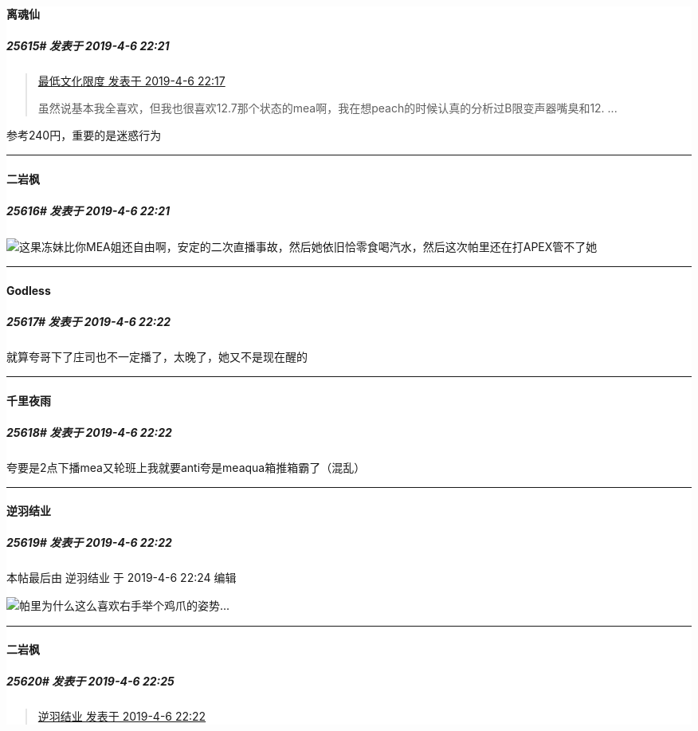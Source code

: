 ####  离魂仙  
##### 25615#       发表于 2019-4-6 22:21


<blockquote><a href="httphttps://bbs.saraba1st.com/2b/forum.php?mod=redirect&amp;goto=findpost&amp;pid=43197432&amp;ptid=1808327" target="_blank">最低文化限度 发表于 2019-4-6 22:17</a>

虽然说基本我全喜欢，但我也很喜欢12.7那个状态的mea啊，我在想peach的时候认真的分析过B限变声器嘴臭和12. ...</blockquote>
参考240円，重要的是迷惑行为


-----

####  二岩枫  
##### 25616#       发表于 2019-4-6 22:21


<img src="https://static.saraba1st.com/image/smiley/face2017/067.png" referrerpolicy="no-referrer">这果冻妹比你MEA姐还自由啊，安定的二次直播事故，然后她依旧恰零食喝汽水，然后这次帕里还在打APEX管不了她


-----

####  Godless  
##### 25617#       发表于 2019-4-6 22:22


就算夸哥下了庄司也不一定播了，太晚了，她又不是现在醒的


-----

####  千里夜雨  
##### 25618#       发表于 2019-4-6 22:22


夸要是2点下播mea又轮班上我就要anti夸是meaqua箱推箱霸了（混乱）


-----

####  逆羽结业  
##### 25619#       发表于 2019-4-6 22:22


 本帖最后由 逆羽结业 于 2019-4-6 22:24 编辑 

<img src="https://static.saraba1st.com/image/smiley/face2017/125.png" referrerpolicy="no-referrer">帕里为什么这么喜欢右手举个鸡爪的姿势...


-----

####  二岩枫  
##### 25620#       发表于 2019-4-6 22:25


<blockquote><a href="httphttps://bbs.saraba1st.com/2b/forum.php?mod=redirect&amp;goto=findpost&amp;pid=43197498&amp;ptid=1808327" target="_blank">逆羽结业 发表于 2019-4-6 22:22</a>
